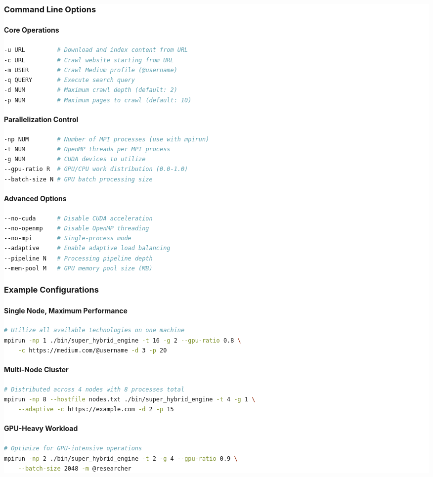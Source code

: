 ### **Command Line Options**

#### **Core Operations**
```bash
-u URL         # Download and index content from URL
-c URL         # Crawl website starting from URL
-m USER        # Crawl Medium profile (@username)
-q QUERY       # Execute search query
-d NUM         # Maximum crawl depth (default: 2)
-p NUM         # Maximum pages to crawl (default: 10)
```

#### **Parallelization Control**
```bash
-np NUM        # Number of MPI processes (use with mpirun)
-t NUM         # OpenMP threads per MPI process
-g NUM         # CUDA devices to utilize
--gpu-ratio R  # GPU/CPU work distribution (0.0-1.0)
--batch-size N # GPU batch processing size
```

#### **Advanced Options**
```bash
--no-cuda      # Disable CUDA acceleration
--no-openmp    # Disable OpenMP threading
--no-mpi       # Single-process mode
--adaptive     # Enable adaptive load balancing
--pipeline N   # Processing pipeline depth
--mem-pool M   # GPU memory pool size (MB)
```

### **Example Configurations**

#### **Single Node, Maximum Performance**
```bash
# Utilize all available technologies on one machine
mpirun -np 1 ./bin/super_hybrid_engine -t 16 -g 2 --gpu-ratio 0.8 \
    -c https://medium.com/@username -d 3 -p 20
```

#### **Multi-Node Cluster**
```bash
# Distributed across 4 nodes with 8 processes total
mpirun -np 8 --hostfile nodes.txt ./bin/super_hybrid_engine -t 4 -g 1 \
    --adaptive -c https://example.com -d 2 -p 15
```

#### **GPU-Heavy Workload**
```bash
# Optimize for GPU-intensive operations
mpirun -np 2 ./bin/super_hybrid_engine -t 2 -g 4 --gpu-ratio 0.9 \
    --batch-size 2048 -m @researcher
```
